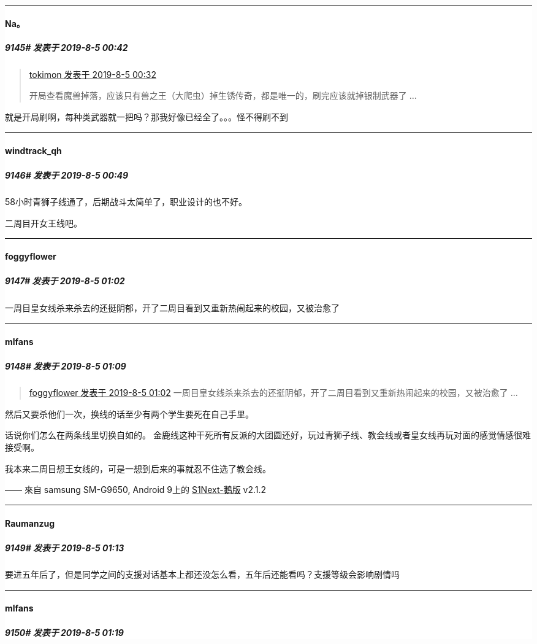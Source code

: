 *****

####  Na。  
##### 9145#       发表于 2019-8-5 00:42

<blockquote><a href="httphttps://bbs.saraba1st.com/2b/forum.php?mod=redirect&amp;goto=findpost&amp;pid=44794519&amp;ptid=1810654" target="_blank">tokimon 发表于 2019-8-5 00:32</a>

开局查看魔兽掉落，应该只有兽之王（大爬虫）掉生锈传奇，都是唯一的，刷完应该就掉银制武器了 ...</blockquote>
就是开局刷啊，每种类武器就一把吗？那我好像已经全了。。。怪不得刷不到

*****

####  windtrack_qh  
##### 9146#       发表于 2019-8-5 00:49

58小时青狮子线通了，后期战斗太简单了，职业设计的也不好。

二周目开女王线吧。

*****

####  foggyflower  
##### 9147#       发表于 2019-8-5 01:02

一周目皇女线杀来杀去的还挺阴郁，开了二周目看到又重新热闹起来的校园，又被治愈了

*****

####  mlfans  
##### 9148#       发表于 2019-8-5 01:09

<blockquote><a href="httphttps://bbs.saraba1st.com/2b/forum.php?mod=redirect&amp;goto=findpost&amp;pid=44794685&amp;ptid=1810654" target="_blank">foggyflower 发表于 2019-8-5 01:02</a>
一周目皇女线杀来杀去的还挺阴郁，开了二周目看到又重新热闹起来的校园，又被治愈了 ...</blockquote>
然后又要杀他们一次，换线的话至少有两个学生要死在自己手里。

话说你们怎么在两条线里切换自如的。
金鹿线这种干死所有反派的大团圆还好，玩过青狮子线、教会线或者皇女线再玩对面的感觉情感很难接受啊。

我本来二周目想王女线的，可是一想到后来的事就忍不住选了教会线。

—— 來自 samsung SM-G9650, Android 9上的 [S1Next-鵝版](https://github.com/ykrank/S1-Next/releases) v2.1.2

*****

####  Raumanzug  
##### 9149#       发表于 2019-8-5 01:13

要进五年后了，但是同学之间的支援对话基本上都还没怎么看，五年后还能看吗？支援等级会影响剧情吗

*****

####  mlfans  
##### 9150#       发表于 2019-8-5 01:19
